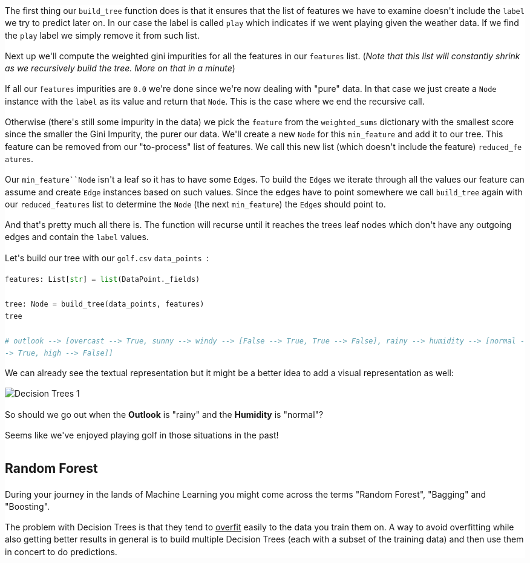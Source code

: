 The first thing our `build_tree` function does is that it ensures that the list of features we have to examine doesn't include the `label` we try to predict later on. In our case the label is called `play` which indicates if we went playing given the weather data. If we find the `play` label we simply remove it from such list.

Next up we'll compute the weighted gini impurities for all the features in our `features` list. (_Note that this list will constantly shrink as we recursively build the tree. More on that in a minute_)

If all our `features` impurities are `0.0` we're done since we're now dealing with "pure" data. In that case we just create a `Node` instance with the `label` as its value and return that `Node`. This is the case where we end the recursive call.

Otherwise (there's still some impurity in the data) we pick the `feature` from the `weighted_sums` dictionary with the smallest score since the smaller the Gini Impurity, the purer our data. We'll create a new `Node` for this `min_feature` and add it to our tree. This feature can be removed from our "to-process" list of features. We call this new list (which doesn't include the feature) `reduced_features`.

Our ` min_feature``Node ` isn't a leaf so it has to have some `Edge`s. To build the `Edge`s we iterate through all the values our feature can assume and create `Edge` instances based on such values. Since the edges have to point somewhere we call `build_tree` again with our `reduced_features` list to determine the `Node` (the next `min_feature`) the `Edge`s should point to.

And that's pretty much all there is. The function will recurse until it reaches the trees leaf nodes which don't have any outgoing edges and contain the `label` values.

Let's build our tree with our `golf.csv` `data_points `:

```py
features: List[str] = list(DataPoint._fields)

tree: Node = build_tree(data_points, features)
tree

# outlook --> [overcast --> True, sunny --> windy --> [False --> True, True --> False], rainy --> humidity --> [normal --> True, high --> False]]
```

We can already see the textual representation but it might be a better idea to add a visual representation as well:

![Decision Trees 1](/assets/blog/decision-trees-from-scratch/decision-tree-golfing.png)

So should we go out when the **Outlook** is "rainy" and the **Humidity** is "normal"?

Seems like we've enjoyed playing golf in those situations in the past!

## Random Forest

During your journey in the lands of Machine Learning you might come across the terms "Random Forest", "Bagging" and "Boosting".

The problem with Decision Trees is that they tend to [overfit](https://en.wikipedia.org/wiki/Overfitting) easily to the data you train them on. A way to avoid overfitting while also getting better results in general is to build multiple Decision Trees (each with a subset of the training data) and then use them in concert to do predictions.
